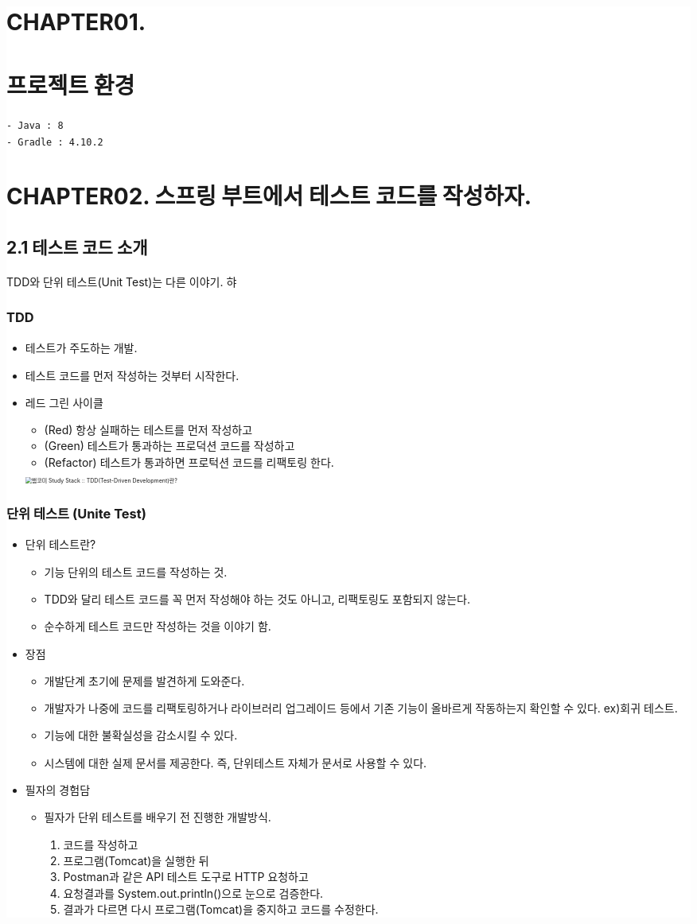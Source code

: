 # CHAPTER01.
# 프로젝트 환경
    - Java : 8
    - Gradle : 4.10.2

# CHAPTER02. 스프링 부트에서 테스트 코드를 작성하자.

## 2.1 테스트 코드 소개

TDD와 단위 테스트(Unit Test)는 다른 이야기.
햐
### TDD

- 테스트가 주도하는 개발.

- 테스트 코드를 먼저 작성하는 것부터 시작한다.

- 레드 그린 사이클

    - (Red) 항상 실패하는 테스트를 먼저 작성하고
    - (Green) 테스트가 통과하는 프로덕션 코드를 작성하고
    - (Refactor) 테스트가 통과하면 프로턱션 코드를 리팩토링 한다.

  <img src="https://blog.kakaocdn.net/dn/cECfwD/btqBUTp55pN/kpRuUmLg6k7IzmDr12aFS0/img.gif" alt="햄코미 Study Stack :: TDD(Test-Driven Development)란?" style="zoom:50%;" />

### 단위 테스트 (Unite Test)

- 단위 테스트란?

    - 기능 단위의 테스트 코드를 작성하는 것.

    - TDD와 달리 테스트 코드를 꼭 먼저 작성해야 하는 것도 아니고, 리팩토링도 포함되지 않는다.

    - 순수하게 테스트 코드만 작성하는 것을 이야기 함.

- 장점

    - 개발단계 초기에 문제를 발견하게 도와준다.

    - 개발자가 나중에 코드를 리팩토링하거나 라이브러리 업그레이드 등에서 기존 기능이 올바르게 작동하는지 확인할 수 있다.  ex)회귀 테스트.

    - 기능에 대한 불확실성을 감소시킬 수 있다.

    - 시스템에 대한 실제 문서를 제공한다. 즉, 단위테스트 자체가 문서로 사용할 수 있다.



- 필자의 경험담

    - 필자가 단위 테스트를 배우기 전 진행한 개발방식.

        1. 코드를 작성하고
        2. 프로그램(Tomcat)을 실행한 뒤
        3. Postman과 같은 API 테스트 도구로 HTTP 요청하고
        4. 요청결과를 System.out.println()으로 눈으로 검증한다.
        5. 결과가 다르면 다시 프로그램(Tomcat)을 중지하고 코드를 수정한다.

